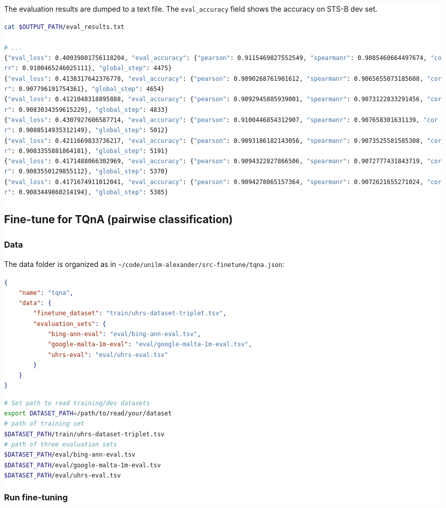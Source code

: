 The evaluation results are dumped to a text file. The `eval_accuracy` field shows the accuracy on STS-B dev set.
```bash
cat $OUTPUT_PATH/eval_results.txt

# ...
{"eval_loss": 0.40039801756118204, "eval_accuracy": {"pearson": 0.9115469827552549, "spearmanr": 0.9085460664497674, "corr": 0.9100465246025111}, "global_step": 4475}
{"eval_loss": 0.4138317642376778, "eval_accuracy": {"pearson": 0.9090268761901612, "spearmanr": 0.9065655073185608, "corr": 0.907796191754361}, "global_step": 4654}
{"eval_loss": 0.4121048318895888, "eval_accuracy": {"pearson": 0.9092945885939001, "spearmanr": 0.9073122833291456, "corr": 0.9083034359615229}, "global_step": 4833}
{"eval_loss": 0.4307927606587714, "eval_accuracy": {"pearson": 0.9100446854312907, "spearmanr": 0.907658301631139, "corr": 0.9088514935312149}, "global_step": 5012}
{"eval_loss": 0.4211669833736217, "eval_accuracy": {"pearson": 0.9093186182143056, "spearmanr": 0.9073525581585308, "corr": 0.9083355881864181}, "global_step": 5191}
{"eval_loss": 0.4171488066302969, "eval_accuracy": {"pearson": 0.9094322827866506, "spearmanr": 0.9072777431843719, "corr": 0.9083550129855112}, "global_step": 5370}
{"eval_loss": 0.4171674911012041, "eval_accuracy": {"pearson": 0.9094278065157364, "spearmanr": 0.9072621655271024, "corr": 0.9083449860214194}, "global_step": 5385}
```
## Fine-tune for TQnA (pairwise classification)

### Data

The data folder is organized as in `~/code/unilm-alexander/src-finetune/tqna.json`:
```json
{
    "name": "tqna",
    "data": {
        "finetune_dataset": "train/uhrs-dataset-triplet.tsv",
        "evaluation_sets": {
            "bing-ann-eval": "eval/bing-ann-eval.tsv",
            "google-malta-1m-eval": "eval/google-malta-1m-eval.tsv",
            "uhrs-eval": "eval/uhrs-eval.tsv"
        }
    }
}
```

```bash
# Set path to read training/dev datasets
export DATASET_PATH=/path/to/read/your/dataset
# path of training set
$DATASET_PATH/train/uhrs-dataset-triplet.tsv
# path of three evaluation sets
$DATASET_PATH/eval/bing-ann-eval.tsv
$DATASET_PATH/eval/google-malta-1m-eval.tsv
$DATASET_PATH/eval/uhrs-eval.tsv
```

### Run fine-tuning
